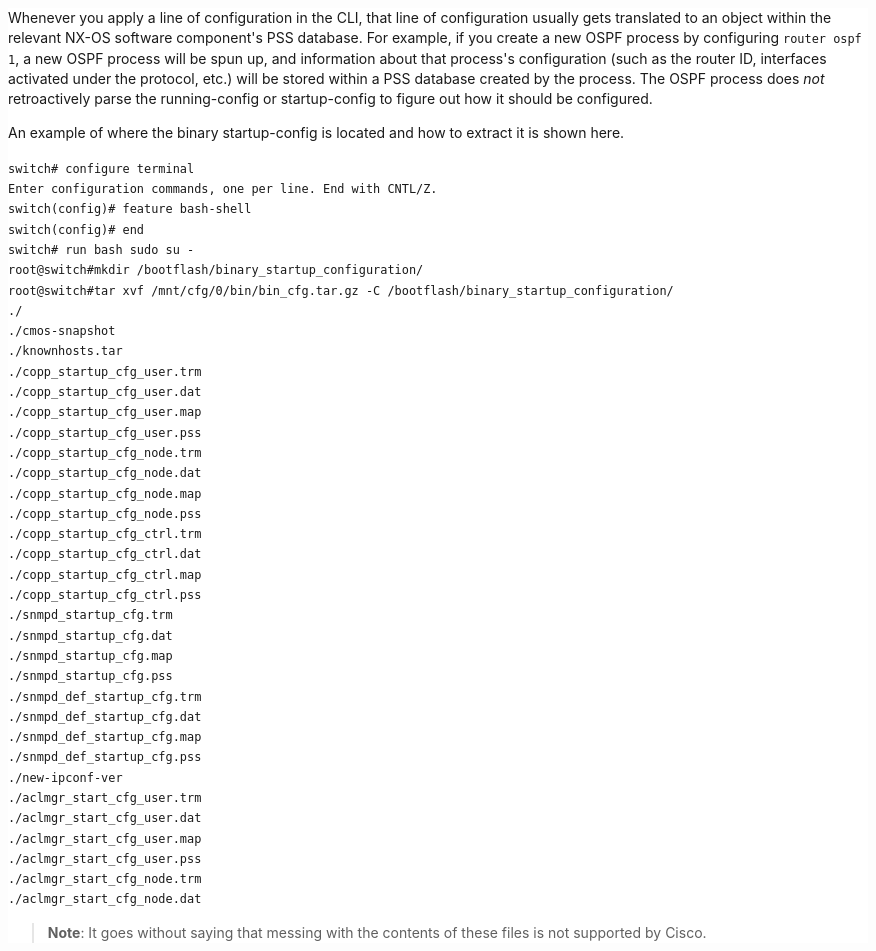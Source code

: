 Whenever you apply a line of configuration in the CLI, that line of configuration usually gets translated to an object within the relevant NX-OS software component's PSS database. For example, if you create a new OSPF process by configuring `router ospf 1`, a new OSPF process will be spun up, and information about that process's configuration (such as the router ID, interfaces activated under the protocol, etc.) will be stored within a PSS database created by the process. The OSPF process does *not* retroactively parse the running-config or startup-config to figure out how it should be configured.

An example of where the binary startup-config is located and how to extract it is shown here.

```
switch# configure terminal
Enter configuration commands, one per line. End with CNTL/Z.
switch(config)# feature bash-shell
switch(config)# end
switch# run bash sudo su -
root@switch#mkdir /bootflash/binary_startup_configuration/
root@switch#tar xvf /mnt/cfg/0/bin/bin_cfg.tar.gz -C /bootflash/binary_startup_configuration/
./
./cmos-snapshot
./knownhosts.tar
./copp_startup_cfg_user.trm
./copp_startup_cfg_user.dat
./copp_startup_cfg_user.map
./copp_startup_cfg_user.pss
./copp_startup_cfg_node.trm
./copp_startup_cfg_node.dat
./copp_startup_cfg_node.map
./copp_startup_cfg_node.pss
./copp_startup_cfg_ctrl.trm
./copp_startup_cfg_ctrl.dat
./copp_startup_cfg_ctrl.map
./copp_startup_cfg_ctrl.pss
./snmpd_startup_cfg.trm
./snmpd_startup_cfg.dat
./snmpd_startup_cfg.map
./snmpd_startup_cfg.pss
./snmpd_def_startup_cfg.trm
./snmpd_def_startup_cfg.dat
./snmpd_def_startup_cfg.map
./snmpd_def_startup_cfg.pss
./new-ipconf-ver
./aclmgr_start_cfg_user.trm
./aclmgr_start_cfg_user.dat
./aclmgr_start_cfg_user.map
./aclmgr_start_cfg_user.pss
./aclmgr_start_cfg_node.trm
./aclmgr_start_cfg_node.dat
```

> **Note**: It goes without saying that messing with the contents of these files is not supported by Cisco.
